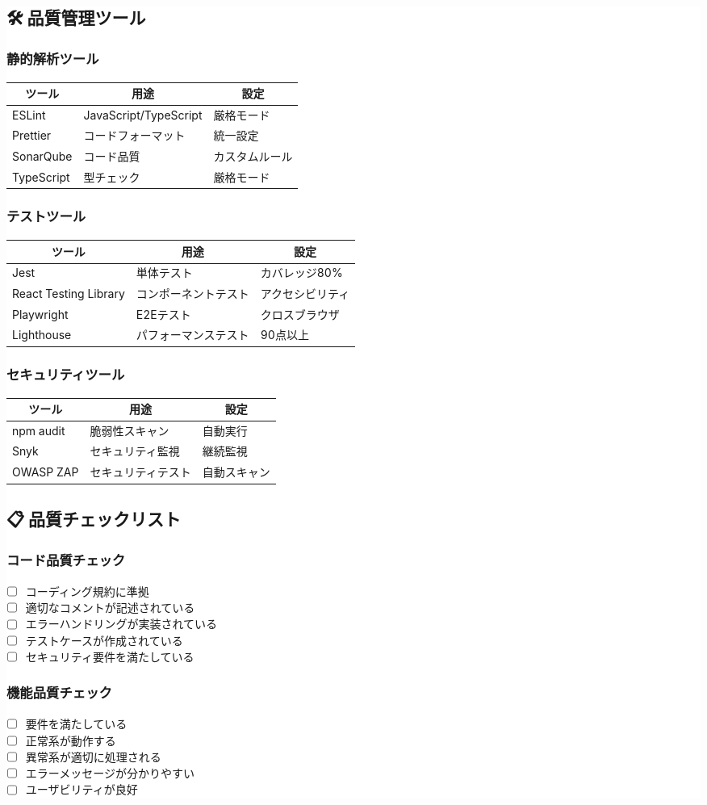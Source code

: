 ## 🛠️ 品質管理ツール

### 静的解析ツール
| ツール | 用途 | 設定 |
|--------|------|------|
| ESLint | JavaScript/TypeScript | 厳格モード |
| Prettier | コードフォーマット | 統一設定 |
| SonarQube | コード品質 | カスタムルール |
| TypeScript | 型チェック | 厳格モード |

### テストツール
| ツール | 用途 | 設定 |
|--------|------|------|
| Jest | 単体テスト | カバレッジ80% |
| React Testing Library | コンポーネントテスト | アクセシビリティ |
| Playwright | E2Eテスト | クロスブラウザ |
| Lighthouse | パフォーマンステスト | 90点以上 |

### セキュリティツール
| ツール | 用途 | 設定 |
|--------|------|------|
| npm audit | 脆弱性スキャン | 自動実行 |
| Snyk | セキュリティ監視 | 継続監視 |
| OWASP ZAP | セキュリティテスト | 自動スキャン |

## 📋 品質チェックリスト

### コード品質チェック
- [ ] コーディング規約に準拠
- [ ] 適切なコメントが記述されている
- [ ] エラーハンドリングが実装されている
- [ ] テストケースが作成されている
- [ ] セキュリティ要件を満たしている

### 機能品質チェック
- [ ] 要件を満たしている
- [ ] 正常系が動作する
- [ ] 異常系が適切に処理される
- [ ] エラーメッセージが分かりやすい
- [ ] ユーザビリティが良好
